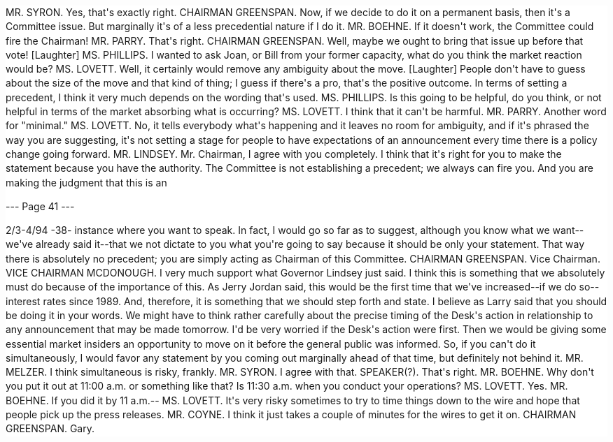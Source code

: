 MR. SYRON. Yes, that's exactly right.
CHAIRMAN GREENSPAN. Now, if we decide to do it on a
permanent basis, then it's a Committee issue. But marginally it's of
a less precedential nature if I do it.
MR. BOEHNE. If it doesn't work, the Committee could fire the
Chairman!
MR. PARRY. That's right.
CHAIRMAN GREENSPAN. Well, maybe we ought to bring that issue
up before that vote! [Laughter]
MS. PHILLIPS. I wanted to ask Joan, or Bill from your former
capacity, what do you think the market reaction would be?
MS. LOVETT. Well, it certainly would remove any ambiguity
about the move. [Laughter] People don't have to guess about the size
of the move and that kind of thing; I guess if there's a pro, that's
the positive outcome. In terms of setting a precedent, I think it
very much depends on the wording that's used.
MS. PHILLIPS. Is this going to be helpful, do you think, or
not helpful in terms of the market absorbing what is occurring?
MS. LOVETT. I think that it can't be harmful.
MR. PARRY. Another word for "minimal."
MS. LOVETT. No, it tells everybody what's happening and it
leaves no room for ambiguity, and if it's phrased the way you are
suggesting, it's not setting a stage for people to have expectations
of an announcement every time there is a policy change going forward.
MR. LINDSEY. Mr. Chairman, I agree with you completely. I
think that it's right for you to make the statement because you have
the authority. The Committee is not establishing a precedent; we
always can fire you. And you are making the judgment that this is an

--- Page 41 ---

2/3-4/94 -38-
instance where you want to speak. In fact, I would go so far as to
suggest, although you know what we want--we've already said it--that
we not dictate to you what you're going to say because it should be
only your statement. That way there is absolutely no precedent; you
are simply acting as Chairman of this Committee.
CHAIRMAN GREENSPAN. Vice Chairman.
VICE CHAIRMAN MCDONOUGH. I very much support what Governor
Lindsey just said. I think this is something that we absolutely must
do because of the importance of this. As Jerry Jordan said, this
would be the first time that we've increased--if we do so--interest
rates since 1989. And, therefore, it is something that we should step
forth and state. I believe as Larry said that you should be doing it
in your words. We might have to think rather carefully about the
precise timing of the Desk's action in relationship to any
announcement that may be made tomorrow. I'd be very worried if the
Desk's action were first. Then we would be giving some essential
market insiders an opportunity to move on it before the general public
was informed. So, if you can't do it simultaneously, I would favor
any statement by you coming out marginally ahead of that time, but
definitely not behind it.
MR. MELZER. I think simultaneous is risky, frankly.
MR. SYRON. I agree with that.
SPEAKER(?). That's right.
MR. BOEHNE. Why don't you put it out at 11:00 a.m. or
something like that? Is 11:30 a.m. when you conduct your operations?
MS. LOVETT. Yes.
MR. BOEHNE. If you did it by 11 a.m.--
MS. LOVETT. It's very risky sometimes to try to time things
down to the wire and hope that people pick up the press releases.
MR. COYNE. I think it just takes a couple of minutes for the
wires to get it on.
CHAIRMAN GREENSPAN. Gary.